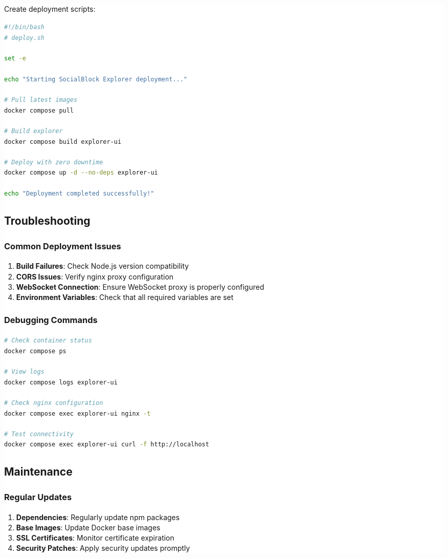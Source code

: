 Create deployment scripts:

```bash
#!/bin/bash
# deploy.sh

set -e

echo "Starting SocialBlock Explorer deployment..."

# Pull latest images
docker compose pull

# Build explorer
docker compose build explorer-ui

# Deploy with zero downtime
docker compose up -d --no-deps explorer-ui

echo "Deployment completed successfully!"
```

## Troubleshooting

### Common Deployment Issues

1. **Build Failures**: Check Node.js version compatibility
2. **CORS Issues**: Verify nginx proxy configuration
3. **WebSocket Connection**: Ensure WebSocket proxy is properly configured
4. **Environment Variables**: Check that all required variables are set

### Debugging Commands

```bash
# Check container status
docker compose ps

# View logs
docker compose logs explorer-ui

# Check nginx configuration
docker compose exec explorer-ui nginx -t

# Test connectivity
docker compose exec explorer-ui curl -f http://localhost
```

## Maintenance

### Regular Updates

1. **Dependencies**: Regularly update npm packages
2. **Base Images**: Update Docker base images
3. **SSL Certificates**: Monitor certificate expiration
4. **Security Patches**: Apply security updates promptly
